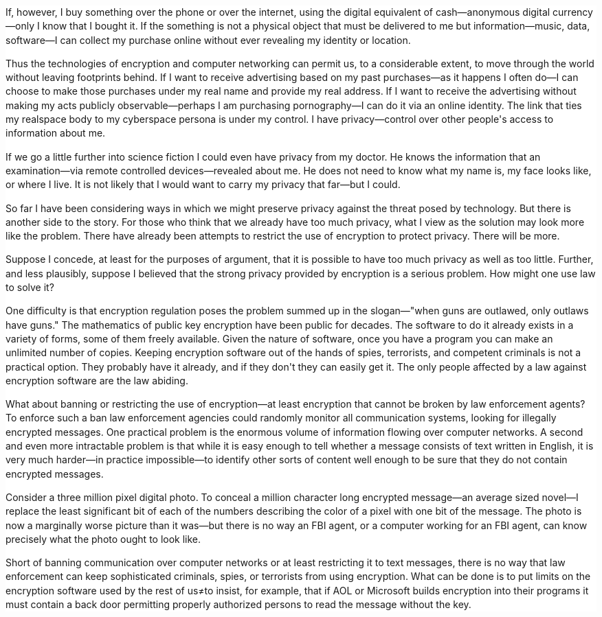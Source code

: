<p>If, however, I buy something over the phone or over the internet, using the digital equivalent of cash—anonymous digital currency—only I know that I bought it. If the something is not a physical object that must be delivered to me but information—music, data, software—I can collect my purchase online without ever revealing my identity or location.</p>

<p>Thus the technologies of encryption and computer networking can permit us, to a considerable extent, to move through the world without leaving footprints behind. If I want to receive advertising based on my past purchases—as it happens I often do—I can choose to make those purchases under my real name and provide my real address. If I want to receive the advertising without making my acts publicly observable—perhaps I am purchasing pornography—I can do it via an online identity. The link that ties my realspace body to my cyberspace persona is under my control. I have privacy—control over other people's access to information about me.</p>

<p>If we go a little further into science fiction I could even have privacy from my doctor. He knows the information that an examination—via remote controlled devices—revealed about me. He does not need to know what my name is, my face looks like, or where I live. It is not likely that I would want to carry my privacy that far—but I could.</p>

<p>So far I have been considering ways in which we might preserve privacy against the threat posed by technology. But there is another side to the story. For those who think that we already have too much privacy, what I view as the solution may look more like the problem. There have already been attempts to restrict the use of encryption to protect privacy. There will be more.</p>

<p>Suppose I concede, at least for the purposes of argument, that it is possible to have too much privacy as well as too little. Further, and less plausibly, suppose I believed that the strong privacy provided by encryption is a serious problem. How might one use law to solve it?</p>

<p>One difficulty is that encryption regulation poses the problem summed up in the slogan—"when guns are outlawed, only outlaws have guns." The mathematics of public key encryption have been public for decades. The software to do it already exists in a variety of forms, some of them freely available. Given the nature of software, once you have a program you can make an unlimited number of copies. Keeping encryption software out of the hands of spies, terrorists, and competent criminals is not a practical option. They probably have it already, and if they don't they can easily get it. The only people affected by a law against encryption software are the law abiding.</p>

<p>What about banning or restricting the use of encryption—at least encryption that cannot be broken by law enforcement agents? To enforce such a ban law enforcement agencies could randomly monitor all communication systems, looking for illegally encrypted messages. One practical problem is the enormous volume of information flowing over computer networks. A second and even more intractable problem is that while it is easy enough to tell whether a message consists of text written in English, it is very much harder—in practice impossible—to identify other sorts of content well enough to be sure that they do not contain encrypted messages.</p>

<p>Consider a three million pixel digital photo. To conceal a million character long encrypted message—an average sized novel—I replace the least significant bit of each of the numbers describing the color of a pixel with one bit of the message. The photo is now a marginally worse picture than it was—but there is no way an FBI agent, or a computer working for an FBI agent, can know precisely what the photo ought to look like.</p>

<p>Short of banning communication over computer networks or at least restricting it to text messages, there is no way that law enforcement can keep sophisticated criminals, spies, or terrorists from using encryption. What can be done is to put limits on the encryption software used by the rest of us≠to insist, for example, that if AOL or Microsoft builds encryption into their programs it must contain a back door permitting properly authorized persons to read the message without the key.</p>
